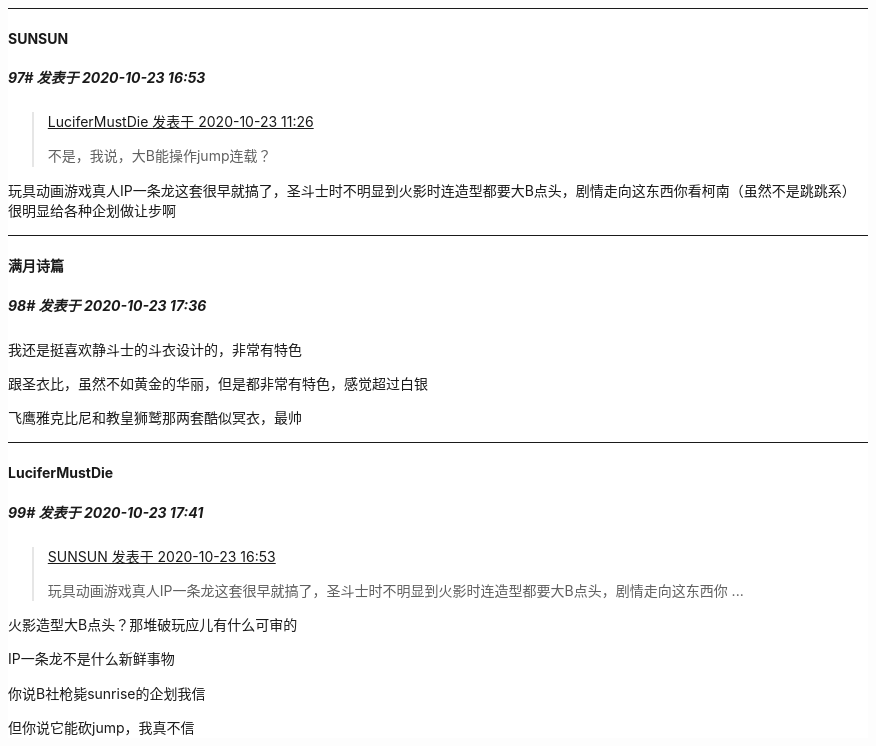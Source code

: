 





*****

####  SUNSUN  
##### 97#       发表于 2020-10-23 16:53



<blockquote><a href="httphttps://bbs.saraba1st.com/2b/forum.php?mod=redirect&amp;goto=findpost&amp;pid=49138261&amp;ptid=1966166" target="_blank">LuciferMustDie 发表于 2020-10-23 11:26</a>

不是，我说，大B能操作jump连载？</blockquote>
玩具动画游戏真人IP一条龙这套很早就搞了，圣斗士时不明显到火影时连造型都要大B点头，剧情走向这东西你看柯南（虽然不是跳跳系）很明显给各种企划做让步啊







*****

####  满月诗篇  
##### 98#       发表于 2020-10-23 17:36




我还是挺喜欢静斗士的斗衣设计的，非常有特色


跟圣衣比，虽然不如黄金的华丽，但是都非常有特色，感觉超过白银


飞鹰雅克比尼和教皇狮鹫那两套酷似冥衣，最帅







*****

####  LuciferMustDie  
##### 99#       发表于 2020-10-23 17:41



<blockquote><a href="httphttps://bbs.saraba1st.com/2b/forum.php?mod=redirect&amp;goto=findpost&amp;pid=49142175&amp;ptid=1966166" target="_blank">SUNSUN 发表于 2020-10-23 16:53</a>

玩具动画游戏真人IP一条龙这套很早就搞了，圣斗士时不明显到火影时连造型都要大B点头，剧情走向这东西你 ...</blockquote>
火影造型大B点头？那堆破玩应儿有什么可审的


IP一条龙不是什么新鲜事物


你说B社枪毙sunrise的企划我信

但你说它能砍jump，我真不信

